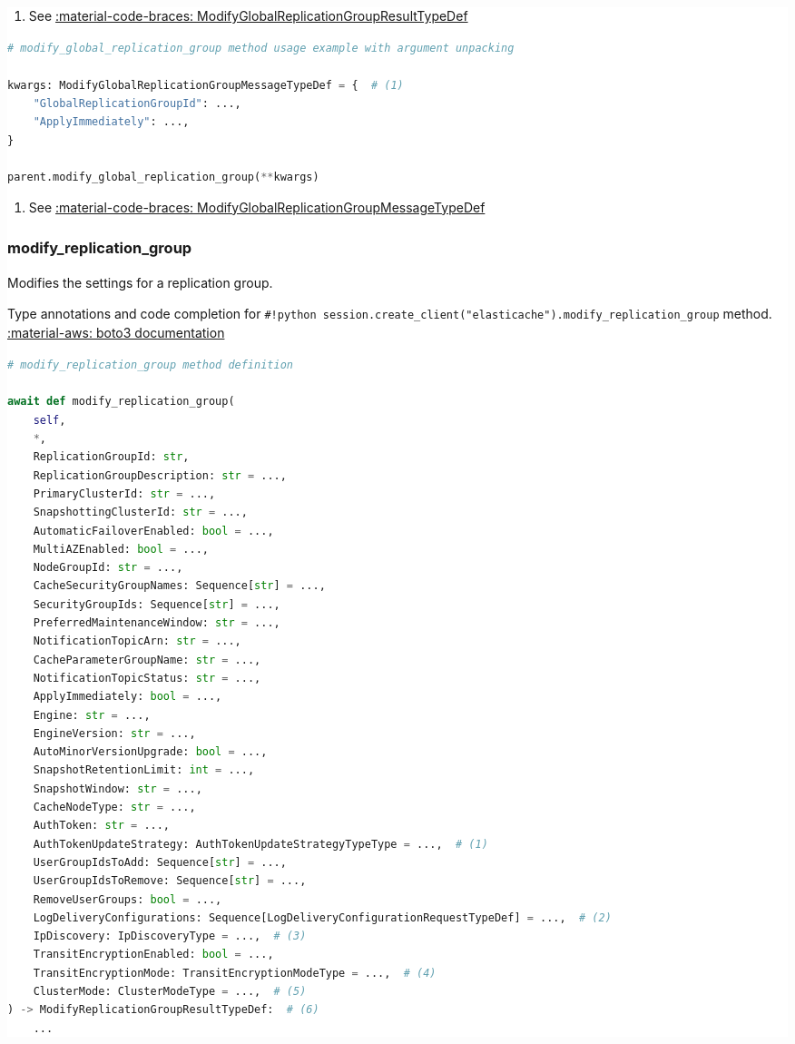 1. See [:material-code-braces: ModifyGlobalReplicationGroupResultTypeDef](./type_defs.md#modifyglobalreplicationgroupresulttypedef)


```python
# modify_global_replication_group method usage example with argument unpacking

kwargs: ModifyGlobalReplicationGroupMessageTypeDef = {  # (1)
    "GlobalReplicationGroupId": ...,
    "ApplyImmediately": ...,
}

parent.modify_global_replication_group(**kwargs)
```

1. See [:material-code-braces: ModifyGlobalReplicationGroupMessageTypeDef](./type_defs.md#modifyglobalreplicationgroupmessagetypedef)

### modify\_replication\_group

Modifies the settings for a replication group.

Type annotations and code completion for `#!python session.create_client("elasticache").modify_replication_group` method.
[:material-aws: boto3 documentation](https://boto3.amazonaws.com/v1/documentation/api/latest/reference/services/elasticache/client/modify_replication_group.html)

```python
# modify_replication_group method definition

await def modify_replication_group(
    self,
    *,
    ReplicationGroupId: str,
    ReplicationGroupDescription: str = ...,
    PrimaryClusterId: str = ...,
    SnapshottingClusterId: str = ...,
    AutomaticFailoverEnabled: bool = ...,
    MultiAZEnabled: bool = ...,
    NodeGroupId: str = ...,
    CacheSecurityGroupNames: Sequence[str] = ...,
    SecurityGroupIds: Sequence[str] = ...,
    PreferredMaintenanceWindow: str = ...,
    NotificationTopicArn: str = ...,
    CacheParameterGroupName: str = ...,
    NotificationTopicStatus: str = ...,
    ApplyImmediately: bool = ...,
    Engine: str = ...,
    EngineVersion: str = ...,
    AutoMinorVersionUpgrade: bool = ...,
    SnapshotRetentionLimit: int = ...,
    SnapshotWindow: str = ...,
    CacheNodeType: str = ...,
    AuthToken: str = ...,
    AuthTokenUpdateStrategy: AuthTokenUpdateStrategyTypeType = ...,  # (1)
    UserGroupIdsToAdd: Sequence[str] = ...,
    UserGroupIdsToRemove: Sequence[str] = ...,
    RemoveUserGroups: bool = ...,
    LogDeliveryConfigurations: Sequence[LogDeliveryConfigurationRequestTypeDef] = ...,  # (2)
    IpDiscovery: IpDiscoveryType = ...,  # (3)
    TransitEncryptionEnabled: bool = ...,
    TransitEncryptionMode: TransitEncryptionModeType = ...,  # (4)
    ClusterMode: ClusterModeType = ...,  # (5)
) -> ModifyReplicationGroupResultTypeDef:  # (6)
    ...
```
